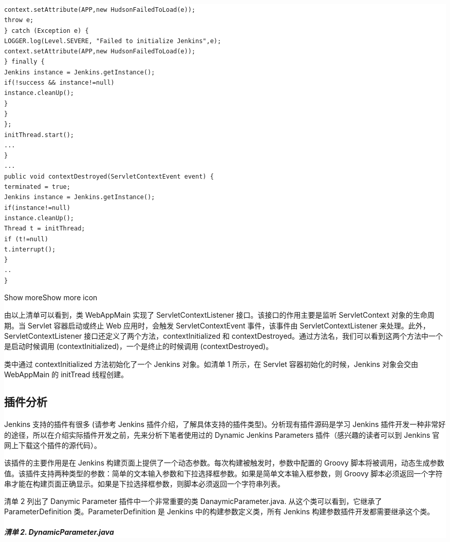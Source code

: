 ```
context.setAttribute(APP,new HudsonFailedToLoad(e));
throw e;
} catch (Exception e) {
LOGGER.log(Level.SEVERE, "Failed to initialize Jenkins",e);
context.setAttribute(APP,new HudsonFailedToLoad(e));
} finally {
Jenkins instance = Jenkins.getInstance();
if(!success && instance!=null)
instance.cleanUp();
}
}
};
initThread.start();
...
}
...
public void contextDestroyed(ServletContextEvent event) {
terminated = true;
Jenkins instance = Jenkins.getInstance();
if(instance!=null)
instance.cleanUp();
Thread t = initThread;
if (t!=null)
t.interrupt();
}
..
}

```

Show moreShow more icon

由以上清单可以看到，类 WebAppMain 实现了 ServletContextListener 接口。该接口的作用主要是监听 ServletContext 对象的生命周期。当 Servlet 容器启动或终止 Web 应用时，会触发 ServletContextEvent 事件，该事件由 ServletContextListener 来处理。此外，ServletContextListener 接口还定义了两个方法，contextInitialized 和 contextDestroyed。通过方法名，我们可以看到这两个方法中一个是启动时候调用 (contextInitialized)，一个是终止的时候调用 (contextDestroyed)。

类中通过 contextInitialized 方法初始化了一个 Jenkins 对象。如清单 1 所示，在 Servlet 容器初始化的时候，Jenkins 对象会交由 WebAppMain 的 initTread 线程创建。

## 插件分析

Jenkins 支持的插件有很多 (请参考 Jenkins 插件介绍，了解具体支持的插件类型)。分析现有插件源码是学习 Jenkins 插件开发一种非常好的途径，所以在介绍实际插件开发之前，先来分析下笔者使用过的 Dynamic Jenkins Parameters 插件（感兴趣的读者可以到 Jenkins 官网上下载这个插件的源代码）。

该插件的主要作用是在 Jenkins 构建页面上提供了一个动态参数。每次构建被触发时，参数中配置的 Groovy 脚本将被调用，动态生成参数值。该插件支持两种类型的参数：简单的文本输入参数和下拉选择框参数。如果是简单文本输入框参数，则 Groovy 脚本必须返回一个字符串才能在构建页面正确显示。如果是下拉选择框参数，则脚本必须返回一个字符串列表。

清单 2 列出了 Danymic Parameter 插件中一个非常重要的类 DanaymicParameter.java. 从这个类可以看到，它继承了 ParameterDefinition 类。ParameterDefinition 是 Jenkins 中的构建参数定义类，所有 Jenkins 构建参数插件开发都需要继承这个类。

##### 清单 2\. DynamicParameter.java
